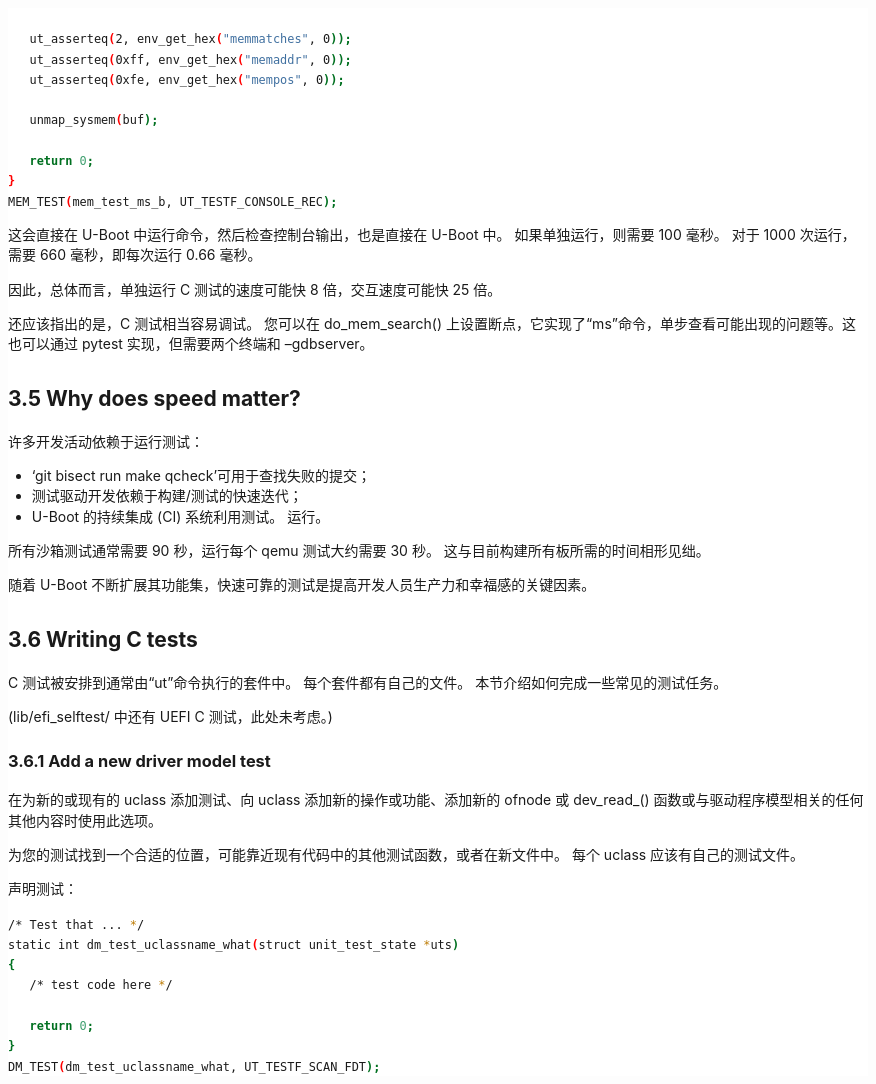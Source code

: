 ```bash

   ut_asserteq(2, env_get_hex("memmatches", 0));
   ut_asserteq(0xff, env_get_hex("memaddr", 0));
   ut_asserteq(0xfe, env_get_hex("mempos", 0));

   unmap_sysmem(buf);

   return 0;
}
MEM_TEST(mem_test_ms_b, UT_TESTF_CONSOLE_REC);
```

这会直接在 U-Boot 中运行命令，然后检查控制台输出，也是直接在 U-Boot 中。 如果单独运行，则需要 100 毫秒。 对于 1000 次运行，需要 660 毫秒，即每次运行 0.66 毫秒。

因此，总体而言，单独运行 C 测试的速度可能快 8 倍，交互速度可能快 25 倍。

还应该指出的是，C 测试相当容易调试。 您可以在 do_mem_search() 上设置断点，它实现了“ms”命令，单步查看可能出现的问题等。这也可以通过 pytest 实现，但需要两个终端和 –gdbserver。


## 3.5 Why does speed matter?

许多开发活动依赖于运行测试：

- ‘git bisect run make qcheck’可用于查找失败的提交；
- 测试驱动开发依赖于构建/测试的快速迭代；
- U-Boot 的持续集成 (CI) 系统利用测试。 运行。

所有沙箱测试通常需要 90 秒，运行每个 qemu 测试大约需要 30 秒。 这与目前构建所有板所需的时间相形见绌。

随着 U-Boot 不断扩展其功能集，快速可靠的测试是提高开发人员生产力和幸福感的关键因素。


## 3.6 Writing C tests

C 测试被安排到通常由“ut”命令执行的套件中。 每个套件都有自己的文件。 本节介绍如何完成一些常见的测试任务。

(lib/efi_selftest/ 中还有 UEFI C 测试，此处未考虑。)


### 3.6.1 Add a new driver model test

在为新的或现有的 uclass 添加测试、向 uclass 添加新的操作或功能、添加新的 ofnode 或 dev_read_() 函数或与驱动程序模型相关的任何其他内容时使用此选项。

为您的测试找到一个合适的位置，可能靠近现有代码中的其他测试函数，或者在新文件中。 每个 uclass 应该有自己的测试文件。

声明测试：

```bash
/* Test that ... */
static int dm_test_uclassname_what(struct unit_test_state *uts)
{
   /* test code here */

   return 0;
}
DM_TEST(dm_test_uclassname_what, UT_TESTF_SCAN_FDT);
```
